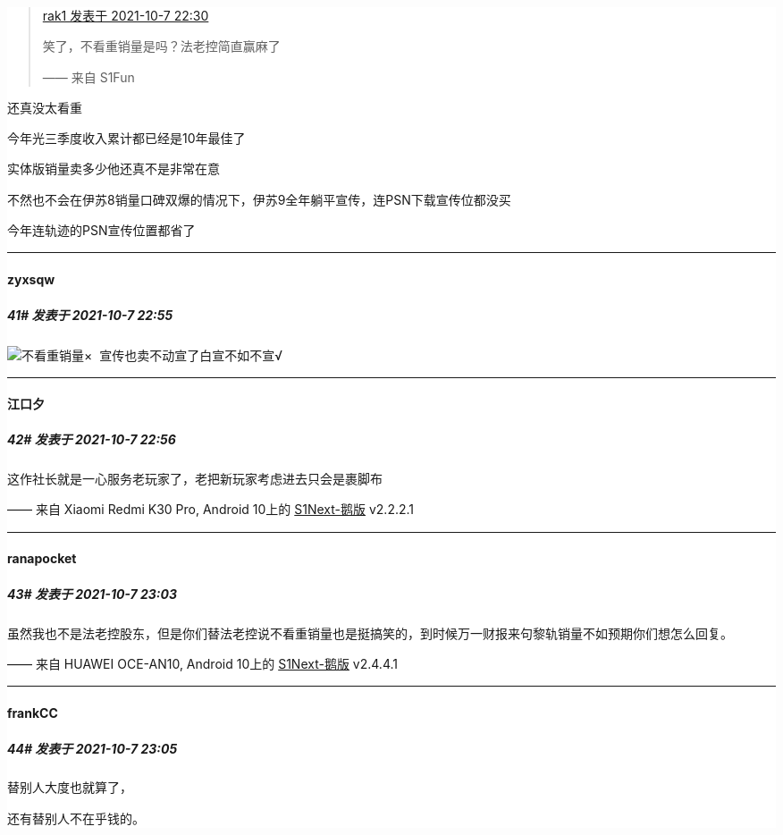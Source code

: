 
<blockquote><a href="httphttps://bbs.saraba1st.com/2b/forum.php?mod=redirect&amp;goto=findpost&amp;pid=53028712&amp;ptid=2030761" target="_blank">rak1 发表于 2021-10-7 22:30</a>

笑了，不看重销量是吗？法老控简直赢麻了


—— 来自 S1Fun</blockquote>
还真没太看重

今年光三季度收入累计都已经是10年最佳了

实体版销量卖多少他还真不是非常在意

不然也不会在伊苏8销量口碑双爆的情况下，伊苏9全年躺平宣传，连PSN下载宣传位都没买

今年连轨迹的PSN宣传位置都省了


*****

####  zyxsqw  
##### 41#       发表于 2021-10-7 22:55


<img src="https://static.saraba1st.com/image/smiley/face2017/037.png" referrerpolicy="no-referrer">不看重销量×  宣传也卖不动宣了白宣不如不宣√


*****

####  江口夕  
##### 42#       发表于 2021-10-7 22:56


这作社长就是一心服务老玩家了，老把新玩家考虑进去只会是裹脚布

—— 来自 Xiaomi Redmi K30 Pro, Android 10上的 [S1Next-鹅版](https://github.com/ykrank/S1-Next/releases) v2.2.2.1


*****

####  ranapocket  
##### 43#       发表于 2021-10-7 23:03


虽然我也不是法老控股东，但是你们替法老控说不看重销量也是挺搞笑的，到时候万一财报来句黎轨销量不如预期你们想怎么回复。

—— 来自 HUAWEI OCE-AN10, Android 10上的 [S1Next-鹅版](https://github.com/ykrank/S1-Next/releases) v2.4.4.1


*****

####  frankCC  
##### 44#       发表于 2021-10-7 23:05


替别人大度也就算了，

还有替别人不在乎钱的。
